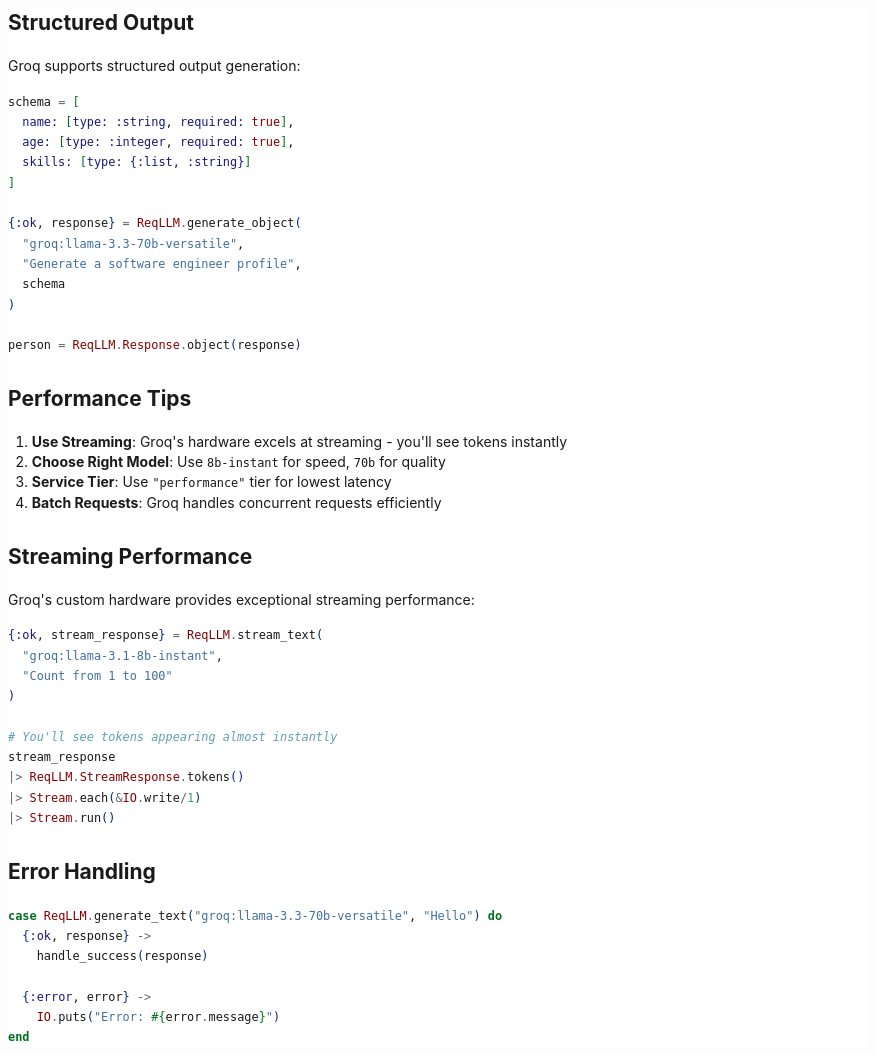 ```elixir
```

## Structured Output

Groq supports structured output generation:

```elixir
schema = [
  name: [type: :string, required: true],
  age: [type: :integer, required: true],
  skills: [type: {:list, :string}]
]

{:ok, response} = ReqLLM.generate_object(
  "groq:llama-3.3-70b-versatile",
  "Generate a software engineer profile",
  schema
)

person = ReqLLM.Response.object(response)
```

## Performance Tips

1. **Use Streaming**: Groq's hardware excels at streaming - you'll see tokens instantly
2. **Choose Right Model**: Use `8b-instant` for speed, `70b` for quality
3. **Service Tier**: Use `"performance"` tier for lowest latency
4. **Batch Requests**: Groq handles concurrent requests efficiently

## Streaming Performance

Groq's custom hardware provides exceptional streaming performance:

```elixir
{:ok, stream_response} = ReqLLM.stream_text(
  "groq:llama-3.1-8b-instant",
  "Count from 1 to 100"
)

# You'll see tokens appearing almost instantly
stream_response
|> ReqLLM.StreamResponse.tokens()
|> Stream.each(&IO.write/1)
|> Stream.run()
```

## Error Handling

```elixir
case ReqLLM.generate_text("groq:llama-3.3-70b-versatile", "Hello") do
  {:ok, response} -> 
    handle_success(response)
    
  {:error, error} -> 
    IO.puts("Error: #{error.message}")
end
```
